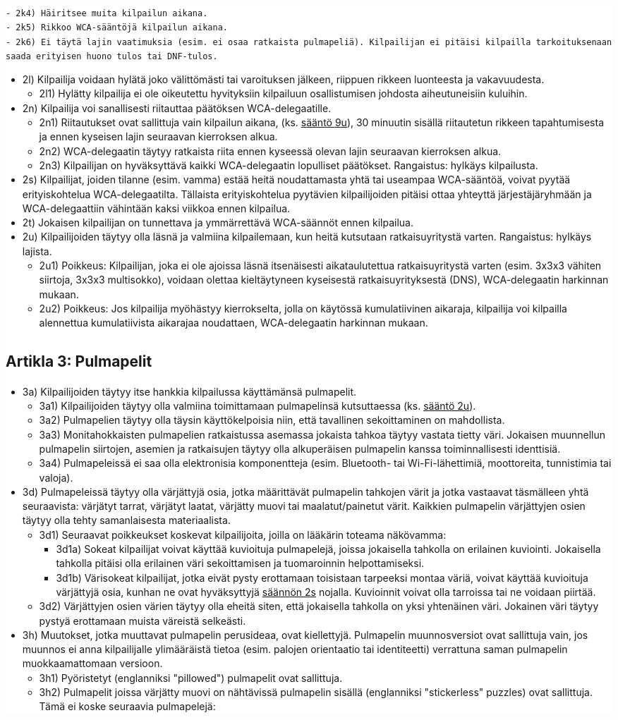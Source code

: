     - 2k4) Häiritsee muita kilpailun aikana.
    - 2k5) Rikkoo WCA-sääntöjä kilpailun aikana.
	- 2k6) Ei täytä lajin vaatimuksia (esim. ei osaa ratkaista pulmapeliä). Kilpailijan ei pitäisi kilpailla tarkoituksenaan saada erityisen huono tulos tai DNF-tulos.
- 2l) Kilpailija voidaan hylätä joko välittömästi tai varoituksen jälkeen, riippuen rikkeen luonteesta ja vakavuudesta.
    - 2l1) Hylätty kilpailija ei ole oikeutettu hyvityksiin kilpailuun osallistumisen johdosta aiheutuneisiin kuluihin.
- 2n) Kilpailija voi sanallisesti riitauttaa päätöksen WCA-delegaatille.
    - 2n1) Riitautukset ovat sallittuja vain kilpailun aikana, (ks. [sääntö 9u](regulations:regulation:9u)), 30 minuutin sisällä riitautetun rikkeen tapahtumisesta ja ennen kyseisen lajin seuraavan kierroksen alkua.
    - 2n2) WCA-delegaatin täytyy ratkaista riita ennen kyseessä olevan lajin seuraavan kierroksen alkua.
    - 2n3) Kilpailijan on hyväksyttävä kaikki WCA-delegaatin lopulliset päätökset. Rangaistus: hylkäys kilpailusta.
- 2s) Kilpailijat, joiden tilanne (esim. vamma) estää heitä noudattamasta yhtä tai useampaa WCA-sääntöä, voivat pyytää erityiskohtelua WCA-delegaatilta. Tällaista erityiskohtelua pyytävien kilpailijoiden pitäisi ottaa yhteyttä järjestäjäryhmään ja WCA-delegaattiin vähintään kaksi viikkoa ennen kilpailua.
- 2t) Jokaisen kilpailijan on tunnettava ja ymmärrettävä WCA-säännöt ennen kilpailua.
- 2u) Kilpailijoiden täytyy olla läsnä ja valmiina kilpailemaan, kun heitä kutsutaan ratkaisuyritystä varten. Rangaistus: hylkäys lajista.
    - 2u1) Poikkeus: Kilpailijan, joka ei ole ajoissa läsnä itsenäisesti aikataulutettua ratkaisuyritystä varten (esim. 3x3x3 vähiten siirtoja, 3x3x3 multisokko), voidaan olettaa kieltäytyneen kyseisestä ratkaisuyrityksestä (DNS), WCA-delegaatin harkinnan mukaan.
	- 2u2) Poikkeus: Jos kilpailija myöhästyy kierrokselta, jolla on käytössä kumulatiivinen aikaraja, kilpailija voi kilpailla alennettua kumulatiivista aikarajaa noudattaen, WCA-delegaatin harkinnan mukaan.


## <article-3><puzzles><puzzles> Artikla 3: Pulmapelit

- 3a) Kilpailijoiden täytyy itse hankkia kilpailussa käyttämänsä pulmapelit.
    - 3a1) Kilpailijoiden täytyy olla valmiina toimittamaan pulmapelinsä kutsuttaessa (ks. [sääntö 2u](regulations:regulation:2u)).
    - 3a2) Pulmapelien täytyy olla täysin käyttökelpoisia niin, että tavallinen sekoittaminen on mahdollista.
    - 3a3) Monitahokkaisten pulmapelien ratkaistussa asemassa jokaista tahkoa täytyy vastata tietty väri. Jokaisen muunnellun pulmapelin siirtojen, asemien ja ratkaisujen täytyy olla alkuperäisen pulmapelin kanssa toiminnallisesti identtisiä.
	- 3a4) Pulmapeleissä ei saa olla elektronisia komponentteja (esim. Bluetooth- tai Wi-Fi-lähettimiä, moottoreita, tunnistimia tai valoja).
- 3d) Pulmapeleissä täytyy olla värjättyjä osia, jotka määrittävät pulmapelin tahkojen värit ja jotka vastaavat täsmälleen yhtä seuraavista: värjätyt tarrat, värjätyt laatat, värjätty muovi tai maalatut/painetut värit. Kaikkien pulmapelin värjättyjen osien täytyy olla tehty samanlaisesta materiaalista.
    - 3d1) Seuraavat poikkeukset koskevat kilpailijoita, joilla on lääkärin toteama näkövamma:
        - 3d1a) Sokeat kilpailijat voivat käyttää kuvioituja pulmapelejä, joissa jokaisella tahkolla on erilainen kuviointi. Jokaisella tahkolla pitäisi olla erilainen väri sekoittamisen ja tuomaroinnin helpottamiseksi.
        - 3d1b) Värisokeat kilpailijat, jotka eivät pysty erottamaan toisistaan tarpeeksi montaa väriä, voivat käyttää kuvioituja värjättyjä osia, kunhan ne ovat hyväksyttyjä [säännön 2s](regulations:regulation:2s) nojalla. Kuvioinnit voivat olla tarroissa tai ne voidaan piirtää.
    - 3d2) Värjättyjen osien värien täytyy olla eheitä siten, että jokaisella tahkolla on yksi yhtenäinen väri. Jokainen väri täytyy pystyä erottamaan muista väreistä selkeästi.
- 3h) Muutokset, jotka muuttavat pulmapelin perusideaa, ovat kiellettyjä. Pulmapelin muunnosversiot ovat sallittuja vain, jos muunnos ei anna kilpailijalle ylimääräistä tietoa (esim. palojen orientaatio tai identiteetti) verrattuna saman pulmapelin muokkaamattomaan versioon.
    - 3h1) Pyöristetyt (englanniksi "pillowed") pulmapelit ovat sallittuja.
    - 3h2) Pulmapelit joissa värjätty muovi on nähtävissä pulmapelin sisällä (englanniksi "stickerless" puzzles) ovat sallittuja. Tämä ei koske seuraavia pulmapelejä: